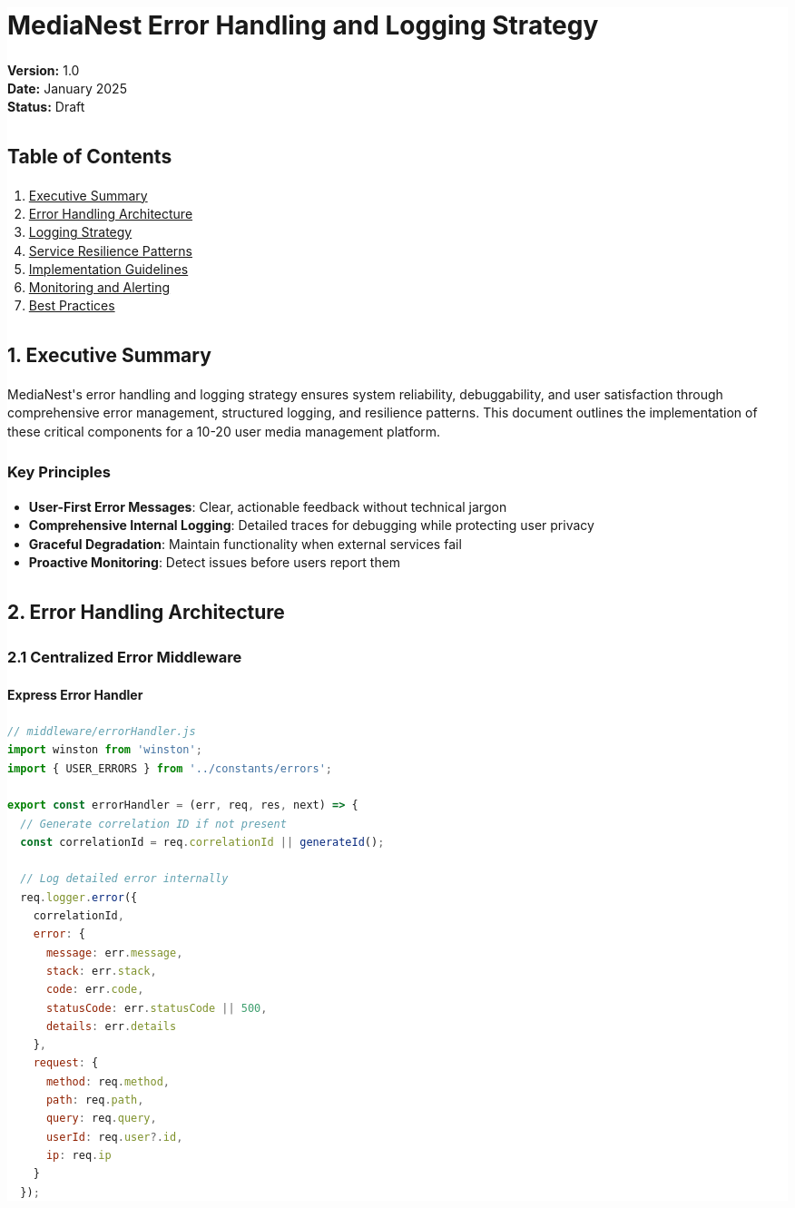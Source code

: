 # MediaNest Error Handling and Logging Strategy

**Version:** 1.0  
**Date:** January 2025  
**Status:** Draft

## Table of Contents

1. [Executive Summary](#1-executive-summary)
2. [Error Handling Architecture](#2-error-handling-architecture)
3. [Logging Strategy](#3-logging-strategy)
4. [Service Resilience Patterns](#4-service-resilience-patterns)
5. [Implementation Guidelines](#5-implementation-guidelines)
6. [Monitoring and Alerting](#6-monitoring-and-alerting)
7. [Best Practices](#7-best-practices)

## 1. Executive Summary

MediaNest's error handling and logging strategy ensures system reliability, debuggability, and user satisfaction through comprehensive error management, structured logging, and resilience patterns. This document outlines the implementation of these critical components for a 10-20 user media management platform.

### Key Principles
- **User-First Error Messages**: Clear, actionable feedback without technical jargon
- **Comprehensive Internal Logging**: Detailed traces for debugging while protecting user privacy
- **Graceful Degradation**: Maintain functionality when external services fail
- **Proactive Monitoring**: Detect issues before users report them

## 2. Error Handling Architecture

### 2.1 Centralized Error Middleware

#### Express Error Handler
```javascript
// middleware/errorHandler.js
import winston from 'winston';
import { USER_ERRORS } from '../constants/errors';

export const errorHandler = (err, req, res, next) => {
  // Generate correlation ID if not present
  const correlationId = req.correlationId || generateId();
  
  // Log detailed error internally
  req.logger.error({
    correlationId,
    error: {
      message: err.message,
      stack: err.stack,
      code: err.code,
      statusCode: err.statusCode || 500,
      details: err.details
    },
    request: {
      method: req.method,
      path: req.path,
      query: req.query,
      userId: req.user?.id,
      ip: req.ip
    }
  });
```